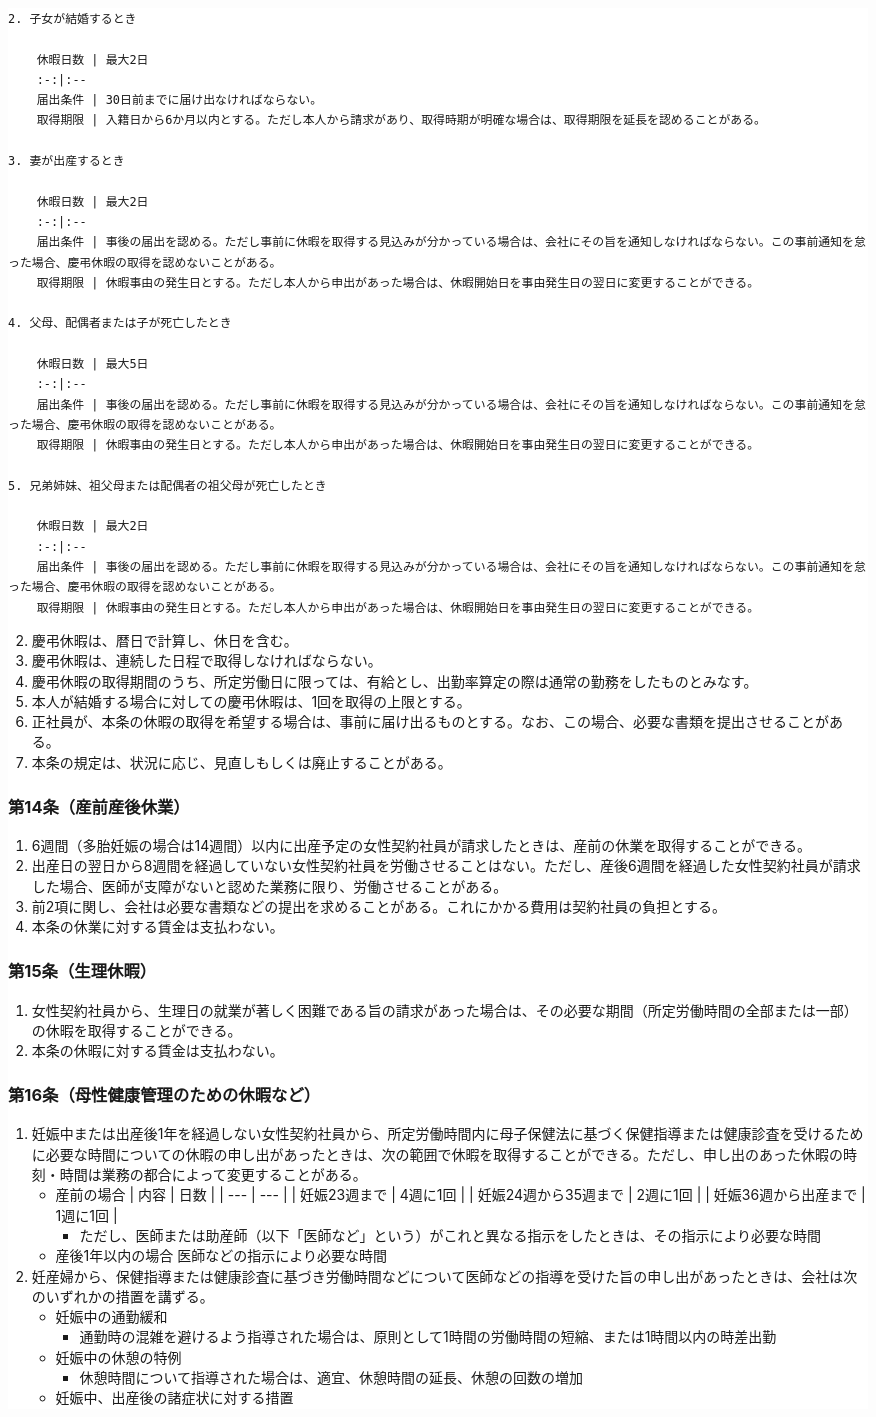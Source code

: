    2. 子女が結婚するとき

        休暇日数 | 最大2日
        :-:|:--
        届出条件 | 30日前までに届け出なければならない。
        取得期限 | 入籍日から6か月以内とする。ただし本人から請求があり、取得時期が明確な場合は、取得期限を延長を認めることがある。

    3. 妻が出産するとき

        休暇日数 | 最大2日
        :-:|:--
        届出条件 | 事後の届出を認める。ただし事前に休暇を取得する見込みが分かっている場合は、会社にその旨を通知しなければならない。この事前通知を怠った場合、慶弔休暇の取得を認めないことがある。
        取得期限 | 休暇事由の発生日とする。ただし本人から申出があった場合は、休暇開始日を事由発生日の翌日に変更することができる。

    4. 父母、配偶者または子が死亡したとき

        休暇日数 | 最大5日
        :-:|:--
        届出条件 | 事後の届出を認める。ただし事前に休暇を取得する見込みが分かっている場合は、会社にその旨を通知しなければならない。この事前通知を怠った場合、慶弔休暇の取得を認めないことがある。
        取得期限 | 休暇事由の発生日とする。ただし本人から申出があった場合は、休暇開始日を事由発生日の翌日に変更することができる。

    5. 兄弟姉妹、祖父母または配偶者の祖父母が死亡したとき

        休暇日数 | 最大2日
        :-:|:--
        届出条件 | 事後の届出を認める。ただし事前に休暇を取得する見込みが分かっている場合は、会社にその旨を通知しなければならない。この事前通知を怠った場合、慶弔休暇の取得を認めないことがある。
        取得期限 | 休暇事由の発生日とする。ただし本人から申出があった場合は、休暇開始日を事由発生日の翌日に変更することができる。
2. 慶弔休暇は、暦日で計算し、休日を含む。
3. 慶弔休暇は、連続した日程で取得しなければならない。
4. 慶弔休暇の取得期間のうち、所定労働日に限っては、有給とし、出勤率算定の際は通常の勤務をしたものとみなす。
5. 本人が結婚する場合に対しての慶弔休暇は、1回を取得の上限とする。
6. 正社員が、本条の休暇の取得を希望する場合は、事前に届け出るものとする。なお、この場合、必要な書類を提出させることがある。
7. 本条の規定は、状況に応じ、見直しもしくは廃止することがある。

### 第14条（産前産後休業）

1. 6週間（多胎妊娠の場合は14週間）以内に出産予定の女性契約社員が請求したときは、産前の休業を取得することができる。
2. 出産日の翌日から8週間を経過していない女性契約社員を労働させることはない。ただし、産後6週間を経過した女性契約社員が請求した場合、医師が支障がないと認めた業務に限り、労働させることがある。
3. 前2項に関し、会社は必要な書類などの提出を求めることがある。これにかかる費用は契約社員の負担とする。
4. 本条の休業に対する賃金は支払わない。

### 第15条（生理休暇）

1. 女性契約社員から、生理日の就業が著しく困難である旨の請求があった場合は、その必要な期間（所定労働時間の全部または一部）の休暇を取得することができる。
2. 本条の休暇に対する賃金は支払わない。

### 第16条（母性健康管理のための休暇など）

1. 妊娠中または出産後1年を経過しない女性契約社員から、所定労働時間内に母子保健法に基づく保健指導または健康診査を受けるために必要な時間についての休暇の申し出があったときは、次の範囲で休暇を取得することができる。ただし、申し出のあった休暇の時刻・時間は業務の都合によって変更することがある。
    - 産前の場合
        | 内容 | 日数 |
        | --- | --- |
        | 妊娠23週まで | 4週に1回 |
        | 妊娠24週から35週まで | 2週に1回 |
        | 妊娠36週から出産まで | 1週に1回 |
        - ただし、医師または助産師（以下「医師など」という）がこれと異なる指示をしたときは、その指示により必要な時間
    - 産後1年以内の場合
        医師などの指示により必要な時間
2. 妊産婦から、保健指導または健康診査に基づき労働時間などについて医師などの指導を受けた旨の申し出があったときは、会社は次のいずれかの措置を講ずる。
    - 妊娠中の通勤緩和
        - 通勤時の混雑を避けるよう指導された場合は、原則として1時間の労働時間の短縮、または1時間以内の時差出勤
    - 妊娠中の休憩の特例
        - 休憩時間について指導された場合は、適宜、休憩時間の延長、休憩の回数の増加
    - 妊娠中、出産後の諸症状に対する措置